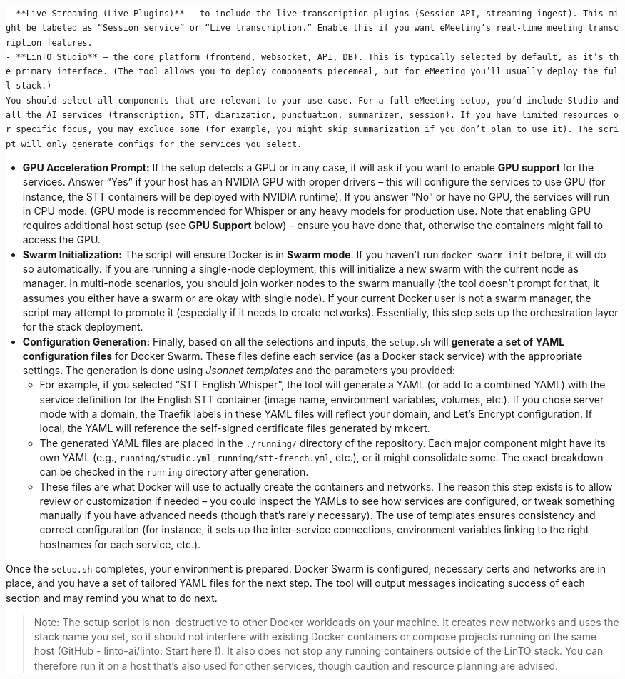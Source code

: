     - **Live Streaming (Live Plugins)** – to include the live transcription plugins (Session API, streaming ingest). This might be labeled as “Session service” or “Live transcription.” Enable this if you want eMeeting’s real-time meeting transcription features.
    - **LinTO Studio** – the core platform (frontend, websocket, API, DB). This is typically selected by default, as it’s the primary interface. (The tool allows you to deploy components piecemeal, but for eMeeting you’ll usually deploy the full stack.)
    You should select all components that are relevant to your use case. For a full eMeeting setup, you’d include Studio and all the AI services (transcription, STT, diarization, punctuation, summarizer, session). If you have limited resources or specific focus, you may exclude some (for example, you might skip summarization if you don’t plan to use it). The script will only generate configs for the services you select.
- **GPU Acceleration Prompt:** If the setup detects a GPU or in any case, it will ask if you want to enable **GPU support** for the services. Answer “Yes” if your host has an NVIDIA GPU with proper drivers – this will configure the services to use GPU (for instance, the STT containers will be deployed with NVIDIA runtime). If you answer “No” or have no GPU, the services will run in CPU mode. (GPU mode is recommended for Whisper or any heavy models for production use. Note that enabling GPU requires additional host setup (see **GPU Support** below) – ensure you have done that, otherwise the containers might fail to access the GPU.
- **Swarm Initialization:** The script will ensure Docker is in **Swarm mode**. If you haven’t run `docker swarm init` before, it will do so automatically. If you are running a single-node deployment, this will initialize a new swarm with the current node as manager. In multi-node scenarios, you should join worker nodes to the swarm manually (the tool doesn’t prompt for that, it assumes you either have a swarm or are okay with single node). If your current Docker user is not a swarm manager, the script may attempt to promote it (especially if it needs to create networks). Essentially, this step sets up the orchestration layer for the stack deployment.
- **Configuration Generation:** Finally, based on all the selections and inputs, the `setup.sh` will **generate a set of YAML configuration files** for Docker Swarm. These files define each service (as a Docker stack service) with the appropriate settings. The generation is done using *Jsonnet templates* and the parameters you provided:
    - For example, if you selected “STT English Whisper”, the tool will generate a YAML (or add to a combined YAML) with the service definition for the English STT container (image name, environment variables, volumes, etc.). If you chose server mode with a domain, the Traefik labels in these YAML files will reflect your domain, and Let’s Encrypt configuration. If local, the YAML will reference the self-signed certificate files generated by mkcert.
    - The generated YAML files are placed in the `./running/` directory of the repository. Each major component might have its own YAML (e.g., `running/studio.yml`, `running/stt-french.yml`, etc.), or it might consolidate some. The exact breakdown can be checked in the `running` directory after generation.
    - These files are what Docker will use to actually create the containers and networks. The reason this step exists is to allow review or customization if needed – you could inspect the YAMLs to see how services are configured, or tweak something manually if you have advanced needs (though that’s rarely necessary). The use of templates ensures consistency and correct configuration (for instance, it sets up the inter-service connections, environment variables linking to the right hostnames for each service, etc.).

Once the `setup.sh` completes, your environment is prepared: Docker Swarm is configured, necessary certs and networks are in place, and you have a set of tailored YAML files for the next step. The tool will output messages indicating success of each section and may remind you what to do next.

> Note: The setup script is non-destructive to other Docker workloads on your machine. It creates new networks and uses the stack name you set, so it should not interfere with existing Docker containers or compose projects running on the same host (GitHub - linto-ai/linto: Start here !). It also does not stop any running containers outside of the LinTO stack. You can therefore run it on a host that’s also used for other services, though caution and resource planning are advised.
> 
